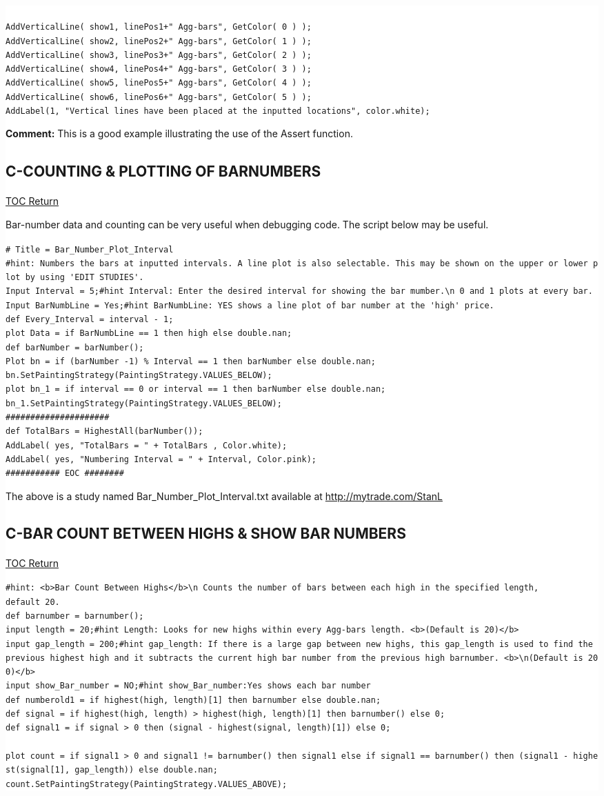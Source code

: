 ```

AddVerticalLine( show1, linePos1+" Agg-bars", GetColor( 0 ) );
AddVerticalLine( show2, linePos2+" Agg-bars", GetColor( 1 ) );
AddVerticalLine( show3, linePos3+" Agg-bars", GetColor( 2 ) );
AddVerticalLine( show4, linePos4+" Agg-bars", GetColor( 3 ) );
AddVerticalLine( show5, linePos5+" Agg-bars", GetColor( 4 ) );
AddVerticalLine( show6, linePos6+" Agg-bars", GetColor( 5 ) );
AddLabel(1, "Vertical lines have been placed at the inputted locations", color.white);
```

__Comment:__ This is a good example illustrating the use of the Assert function.

## <a name="31"></a>C-COUNTING & PLOTTING OF BARNUMBERS
[TOC Return](#toc)


Bar-number data and counting can be very useful when debugging code. The script below may be useful.

```
# Title = Bar_Number_Plot_Interval
#hint: Numbers the bars at inputted intervals. A line plot is also selectable. This may be shown on the upper or lower plot by using 'EDIT STUDIES'.
Input Interval = 5;#hint Interval: Enter the desired interval for showing the bar mumber.\n 0 and 1 plots at every bar.
Input BarNumbLine = Yes;#hint BarNumbLine: YES shows a line plot of bar number at the 'high' price.
def Every_Interval = interval - 1;
plot Data = if BarNumbLine == 1 then high else double.nan;
def barNumber = barNumber();
Plot bn = if (barNumber -1) % Interval == 1 then barNumber else double.nan;
bn.SetPaintingStrategy(PaintingStrategy.VALUES_BELOW);
plot bn_1 = if interval == 0 or interval == 1 then barNumber else double.nan;
bn_1.SetPaintingStrategy(PaintingStrategy.VALUES_BELOW);
#####################
def TotalBars = HighestAll(barNumber());
AddLabel( yes, "TotalBars = " + TotalBars , Color.white);
AddLabel( yes, "Numbering Interval = " + Interval, Color.pink);
########### EOC ########
```

The above is a study named Bar_Number_Plot_Interval.txt available at http://mytrade.com/StanL

## <a name="32"></a>C-BAR COUNT BETWEEN HIGHS & SHOW BAR NUMBERS
[TOC Return](#toc)

```
#hint: <b>Bar Count Between Highs</b>\n Counts the number of bars between each high in the specified length,
default 20.
def barnumber = barnumber();
input length = 20;#hint Length: Looks for new highs within every Agg-bars length. <b>(Default is 20)</b>
input gap_length = 200;#hint gap_length: If there is a large gap between new highs, this gap_length is used to find the previous highest high and it subtracts the current high bar number from the previous high barnumber. <b>\n(Default is 200)</b>
input show_Bar_number = NO;#hint show_Bar_number:Yes shows each bar number
def numberold1 = if highest(high, length)[1] then barnumber else double.nan;
def signal = if highest(high, length) > highest(high, length)[1] then barnumber() else 0;
def signal1 = if signal > 0 then (signal - highest(signal, length)[1]) else 0;

plot count = if signal1 > 0 and signal1 != barnumber() then signal1 else if signal1 == barnumber() then (signal1 - highest(signal[1], gap_length)) else double.nan;
count.SetPaintingStrategy(PaintingStrategy.VALUES_ABOVE);

```